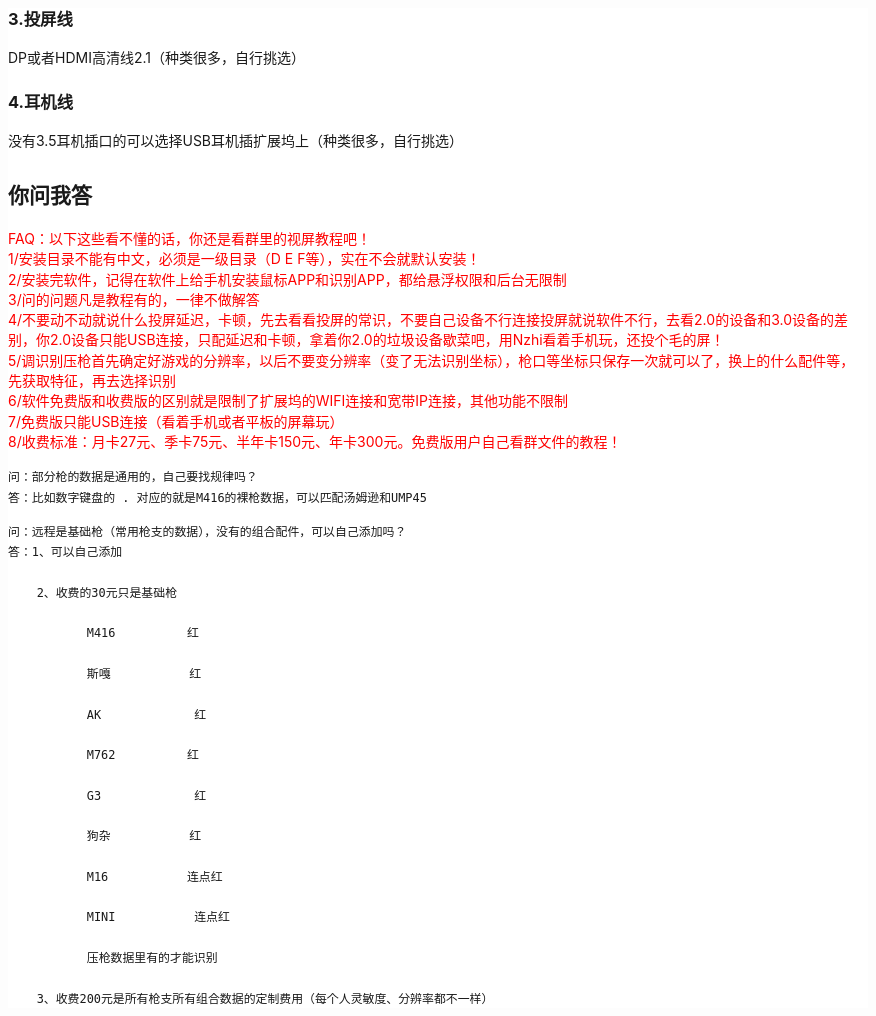 ### 3.投屏线
DP或者HDMI高清线2.1（种类很多，自行挑选）

### 4.耳机线
没有3.5耳机插口的可以选择USB耳机插扩展坞上（种类很多，自行挑选）


## 你问我答

<div>
<font color=red>FAQ：以下这些看不懂的话，你还是看群里的视屏教程吧！</font>
<br>
<font color=red>1/安装目录不能有中文，必须是一级目录（D  E  F等），实在不会就默认安装！</font>
<br>
<font color=red>2/安装完软件，记得在软件上给手机安装鼠标APP和识别APP，都给悬浮权限和后台无限制</font>
<br>
<font color=red>3/问的问题凡是教程有的，一律不做解答</font>
<br>
<font color=red>4/不要动不动就说什么投屏延迟，卡顿，先去看看投屏的常识，不要自己设备不行连接投屏就说软件不行，去看2.0的设备和3.0设备的差别，你2.0设备只能USB连接，只配延迟和卡顿，拿着你2.0的垃圾设备歇菜吧，用Nzhi看着手机玩，还投个毛的屏！</font>
<br>
<font color=red>5/调识别压枪首先确定好游戏的分辨率，以后不要变分辨率（变了无法识别坐标），枪口等坐标只保存一次就可以了，换上的什么配件等，先获取特征，再去选择识别</font>
<br>
<font color=red>6/软件免费版和收费版的区别就是限制了扩展坞的WIFI连接和宽带IP连接，其他功能不限制</font>
<br>
<font color=red>7/免费版只能USB连接（看着手机或者平板的屏幕玩）</font>
<br>
<font color=red>8/收费标准：月卡27元、季卡75元、半年卡150元、年卡300元。免费版用户自己看群文件的教程！</font>
</div>

```
问：部分枪的数据是通用的，自己要找规律吗？
答：比如数字键盘的 . 对应的就是M416的裸枪数据，可以匹配汤姆逊和UMP45
```

```
问：远程是基础枪（常用枪支的数据），没有的组合配件，可以自己添加吗？
答：1、可以自己添加

    2、收费的30元只是基础枪

           M416          红

           斯嘎           红

           AK             红

           M762          红

           G3             红

           狗杂           红

           M16           连点红

           MINI           连点红 

           压枪数据里有的才能识别

    3、收费200元是所有枪支所有组合数据的定制费用（每个人灵敏度、分辨率都不一样）
```
